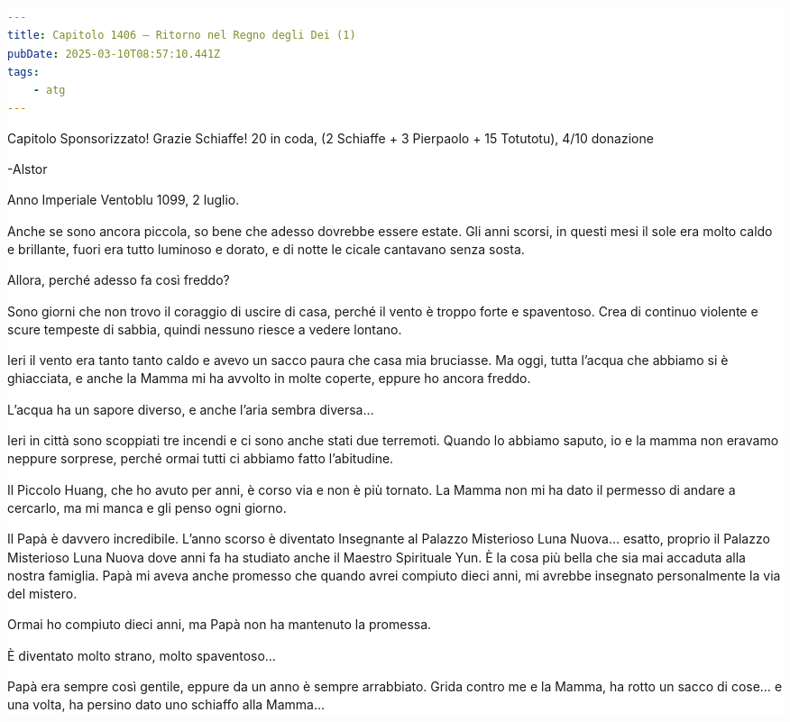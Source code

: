 ```yaml
---
title: Capitolo 1406 – Ritorno nel Regno degli Dei (1)
pubDate: 2025-03-10T08:57:10.441Z
tags:
    - atg
---
```



Capitolo Sponsorizzato! Grazie Schiaffe! 20 in coda, (2 Schiaffe + 3 Pierpaolo + 15 Totutotu), 4/10 donazione


-Alstor


Anno Imperiale Ventoblu 1099, 2 luglio.


Anche se sono ancora piccola, so bene che adesso dovrebbe essere estate. Gli anni scorsi, in questi mesi il sole era molto caldo e brillante, fuori era tutto luminoso e dorato, e di notte le cicale cantavano senza sosta.


Allora, perché adesso fa così freddo?


Sono giorni che non trovo il coraggio di uscire di casa, perché il vento è troppo forte e spaventoso. Crea di continuo violente e scure tempeste di sabbia, quindi nessuno riesce a vedere lontano.


Ieri il vento era tanto tanto caldo e avevo un sacco paura che casa mia bruciasse. Ma oggi, tutta l’acqua che abbiamo si è ghiacciata, e anche la Mamma mi ha avvolto in molte coperte, eppure ho ancora freddo.


L’acqua ha un sapore diverso, e anche l’aria sembra diversa…


Ieri in città sono scoppiati tre incendi e ci sono anche stati due terremoti. Quando lo abbiamo saputo, io e la mamma non eravamo neppure sorprese, perché ormai tutti ci abbiamo fatto l’abitudine.


Il Piccolo Huang, che ho avuto per anni, è corso via e non è più tornato. La Mamma non mi ha dato il permesso di andare a cercarlo, ma mi manca e gli penso ogni giorno.


Il Papà è davvero incredibile. L’anno scorso è diventato Insegnante al Palazzo Misterioso Luna Nuova… esatto, proprio il Palazzo Misterioso Luna Nuova dove anni fa ha studiato anche il Maestro Spirituale Yun. È la cosa più bella che sia mai accaduta alla nostra famiglia. Papà mi aveva anche promesso che quando avrei compiuto dieci anni, mi avrebbe insegnato personalmente la via del mistero.


Ormai ho compiuto dieci anni, ma Papà non ha mantenuto la promessa.


È diventato molto strano, molto spaventoso…


Papà era sempre così gentile, eppure da un anno è sempre arrabbiato. Grida contro me e la Mamma, ha rotto un sacco di cose… e una volta, ha persino dato uno schiaffo alla Mamma…

